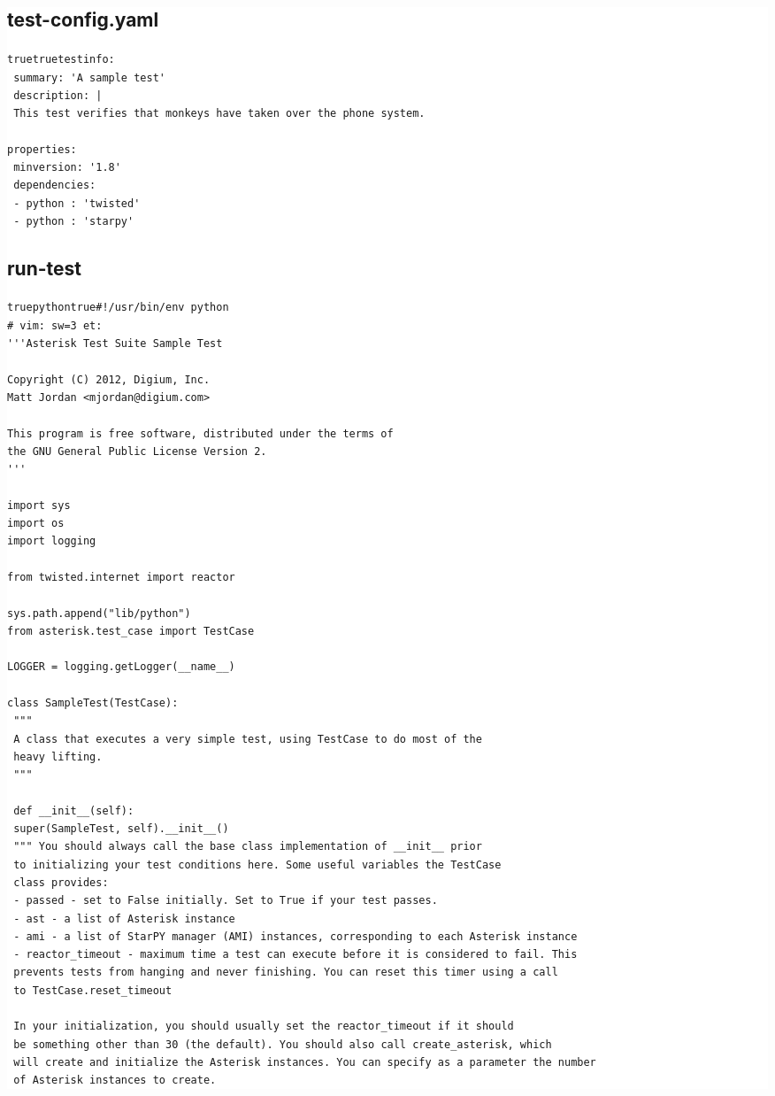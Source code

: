 test-config.yaml
----------------

```
truetruetestinfo:
 summary: 'A sample test'
 description: |
 This test verifies that monkeys have taken over the phone system.

properties:
 minversion: '1.8'
 dependencies:
 - python : 'twisted'
 - python : 'starpy'

```

run-test
--------

```
truepythontrue#!/usr/bin/env python
# vim: sw=3 et:
'''Asterisk Test Suite Sample Test

Copyright (C) 2012, Digium, Inc.
Matt Jordan <mjordan@digium.com>

This program is free software, distributed under the terms of
the GNU General Public License Version 2.
'''

import sys
import os
import logging

from twisted.internet import reactor

sys.path.append("lib/python")
from asterisk.test_case import TestCase

LOGGER = logging.getLogger(__name__)

class SampleTest(TestCase):
 """
 A class that executes a very simple test, using TestCase to do most of the
 heavy lifting.
 """

 def __init__(self):
 super(SampleTest, self).__init__()
 """ You should always call the base class implementation of __init__ prior
 to initializing your test conditions here. Some useful variables the TestCase
 class provides:
 - passed - set to False initially. Set to True if your test passes.
 - ast - a list of Asterisk instance
 - ami - a list of StarPY manager (AMI) instances, corresponding to each Asterisk instance
 - reactor_timeout - maximum time a test can execute before it is considered to fail. This
 prevents tests from hanging and never finishing. You can reset this timer using a call
 to TestCase.reset_timeout

 In your initialization, you should usually set the reactor_timeout if it should
 be something other than 30 (the default). You should also call create_asterisk, which
 will create and initialize the Asterisk instances. You can specify as a parameter the number
 of Asterisk instances to create.
```